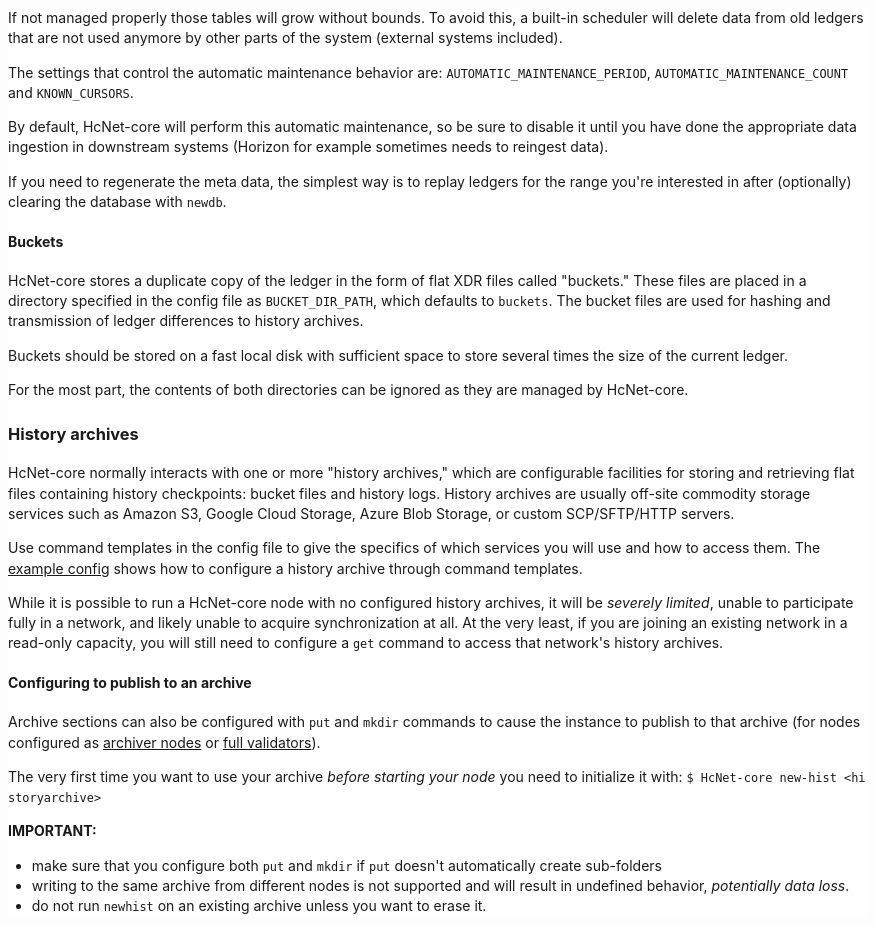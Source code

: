 If not managed properly those tables will grow without bounds. To avoid this, a built-in scheduler will delete data from old ledgers that are not used anymore by other parts of the system (external systems included).

The settings that control the automatic maintenance behavior are: `AUTOMATIC_MAINTENANCE_PERIOD`,  `AUTOMATIC_MAINTENANCE_COUNT` and `KNOWN_CURSORS`.

By default, HcNet-core will perform this automatic maintenance, so be sure to disable it until you have done the appropriate data ingestion in downstream systems (Horizon for example sometimes needs to reingest data).

If you need to regenerate the meta data, the simplest way is to replay ledgers for the range you're interested in after (optionally) clearing the database with `newdb`.

#### Buckets
HcNet-core stores a duplicate copy of the ledger in the form of flat XDR files 
called "buckets." These files are placed in a directory specified in the config 
file as `BUCKET_DIR_PATH`, which defaults to `buckets`. The bucket files are used
 for hashing and transmission of ledger differences to history archives. 

Buckets should be stored on a fast local disk with sufficient space to store several times the size of the current ledger. 
 
 For the most part, the contents of both directories can be ignored as they are managed by HcNet-core.

### History archives
HcNet-core normally interacts with one or more "history archives," which are 
configurable facilities for storing and retrieving flat files containing history 
checkpoints: bucket files and history logs. History archives are usually off-site 
commodity storage services such as Amazon S3, Google Cloud Storage, 
Azure Blob Storage, or custom SCP/SFTP/HTTP servers. 

Use command templates in the config file to give the specifics of which 
services you will use and how to access them. 
The [example config](https://github.com/HcNet/HcNet-core/blob/master/docs/HcNet-core_example.cfg) 
shows how to configure a history archive through command templates. 

While it is possible to run a HcNet-core node with no configured history 
archives, it will be _severely limited_, unable to participate fully in a 
network, and likely unable to acquire synchronization at all. At the very 
least, if you are joining an existing network in a read-only capacity, you 
will still need to configure a `get` command to access that network's history 
archives.

#### Configuring to publish to an archive
Archive sections can also be configured with `put` and `mkdir` commands to
 cause the instance to publish to that archive (for nodes configured as [archiver nodes](#archiver-nodes) or [full validators](#full-validators)).

The very first time you want to use your archive *before starting your node* you need to initialize it with:
`$ HcNet-core new-hist <historyarchive>`

**IMPORTANT:**
 * make sure that you configure both `put` and `mkdir` if `put` doesn't
 automatically create sub-folders
 * writing to the same archive from different nodes is not supported and
 will result in undefined behavior, *potentially data loss*.
 * do not run `newhist` on an existing archive unless you want to erase it.
